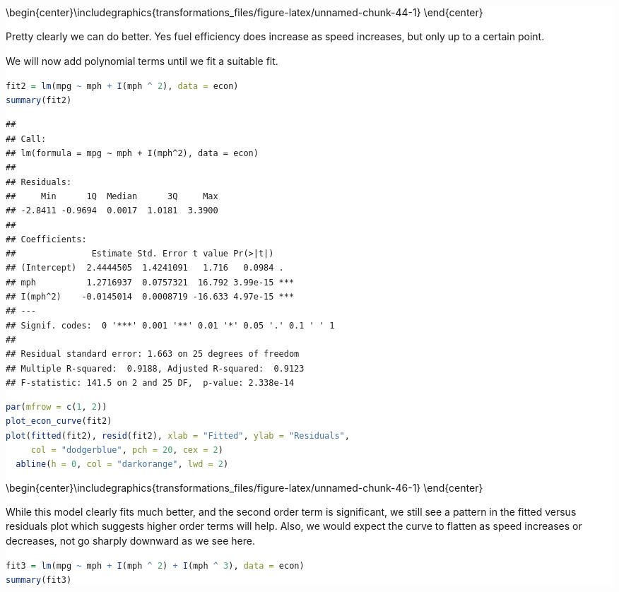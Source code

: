 

\begin{center}\includegraphics{transformations_files/figure-latex/unnamed-chunk-44-1} \end{center}

Pretty clearly we can do better. Yes fuel efficiency does increase as speed increases, but only up to a certain point.

We will now add polynomial terms until we fit a suitable fit.


```r
fit2 = lm(mpg ~ mph + I(mph ^ 2), data = econ)
summary(fit2)
```

```
## 
## Call:
## lm(formula = mpg ~ mph + I(mph^2), data = econ)
## 
## Residuals:
##     Min      1Q  Median      3Q     Max 
## -2.8411 -0.9694  0.0017  1.0181  3.3900 
## 
## Coefficients:
##               Estimate Std. Error t value Pr(>|t|)    
## (Intercept)  2.4444505  1.4241091   1.716   0.0984 .  
## mph          1.2716937  0.0757321  16.792 3.99e-15 ***
## I(mph^2)    -0.0145014  0.0008719 -16.633 4.97e-15 ***
## ---
## Signif. codes:  0 '***' 0.001 '**' 0.01 '*' 0.05 '.' 0.1 ' ' 1
## 
## Residual standard error: 1.663 on 25 degrees of freedom
## Multiple R-squared:  0.9188,	Adjusted R-squared:  0.9123 
## F-statistic: 141.5 on 2 and 25 DF,  p-value: 2.338e-14
```


```r
par(mfrow = c(1, 2))
plot_econ_curve(fit2)
plot(fitted(fit2), resid(fit2), xlab = "Fitted", ylab = "Residuals", 
     col = "dodgerblue", pch = 20, cex = 2)
  abline(h = 0, col = "darkorange", lwd = 2)
```



\begin{center}\includegraphics{transformations_files/figure-latex/unnamed-chunk-46-1} \end{center}

While this model clearly fits much better, and the second order term is significant, we still see a pattern in the fitted versus residuals plot which suggests higher order terms will help. Also, we would expect the curve to flatten as speed increases or decreases, not go sharply downward as we see here.


```r
fit3 = lm(mpg ~ mph + I(mph ^ 2) + I(mph ^ 3), data = econ)
summary(fit3)
```
